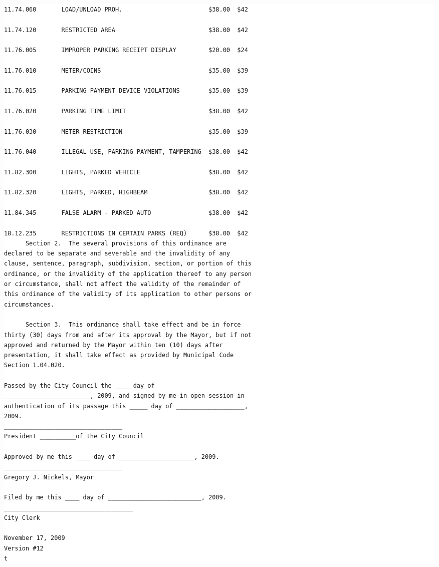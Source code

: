     11.74.060       LOAD/UNLOAD PROH.                        $38.00  $42  
  
    11.74.120       RESTRICTED AREA                          $38.00  $42  
  
    11.76.005       IMPROPER PARKING RECEIPT DISPLAY         $20.00  $24  
  
    11.76.010       METER/COINS                              $35.00  $39  
  
    11.76.015       PARKING PAYMENT DEVICE VIOLATIONS        $35.00  $39  
  
    11.76.020       PARKING TIME LIMIT                       $38.00  $42  
  
    11.76.030       METER RESTRICTION                        $35.00  $39  
  
    11.76.040       ILLEGAL USE, PARKING PAYMENT, TAMPERING  $38.00  $42  
  
    11.82.300       LIGHTS, PARKED VEHICLE                   $38.00  $42  
  
    11.82.320       LIGHTS, PARKED, HIGHBEAM                 $38.00  $42  
  
    11.84.345       FALSE ALARM - PARKED AUTO                $38.00  $42  
  
    18.12.235       RESTRICTIONS IN CERTAIN PARKS (REQ)      $38.00  $42  
          Section 2.  The several provisions of this ordinance are  
    declared to be separate and severable and the invalidity of any  
    clause, sentence, paragraph, subdivision, section, or portion of this  
    ordinance, or the invalidity of the application thereof to any person  
    or circumstance, shall not affect the validity of the remainder of  
    this ordinance of the validity of its application to other persons or  
    circumstances.  
  
          Section 3.  This ordinance shall take effect and be in force  
    thirty (30) days from and after its approval by the Mayor, but if not  
    approved and returned by the Mayor within ten (10) days after  
    presentation, it shall take effect as provided by Municipal Code  
    Section 1.04.020.  
  
    Passed by the City Council the ____ day of  
    ________________________, 2009, and signed by me in open session in  
    authentication of its passage this _____ day of ___________________,  
    2009.  
    _________________________________  
    President __________of the City Council  
  
    Approved by me this ____ day of _____________________, 2009.  
    _________________________________  
    Gregory J. Nickels, Mayor  
  
    Filed by me this ____ day of __________________________, 2009.  
    ____________________________________  
    City Clerk  
  
    November 17, 2009  
    Version #12  
    t  
